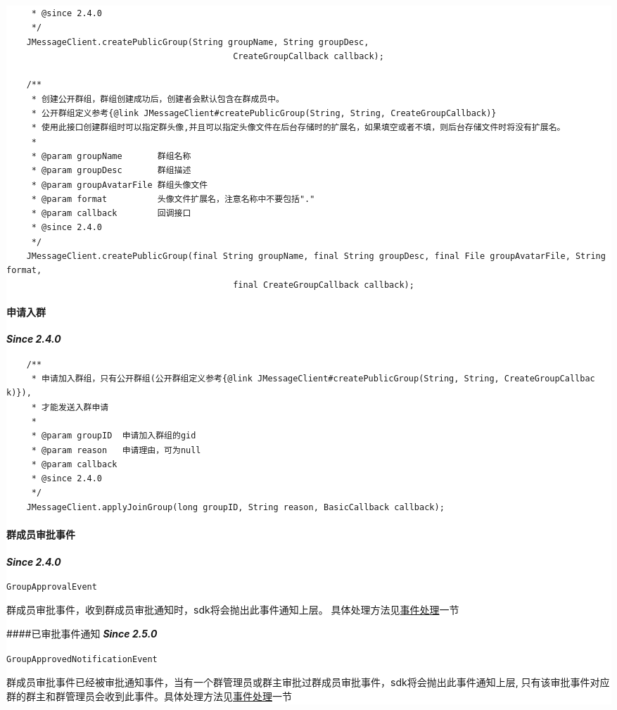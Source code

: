 ```
     * @since 2.4.0
     */
    JMessageClient.createPublicGroup(String groupName, String groupDesc,
                                             CreateGroupCallback callback);
	
    /**
     * 创建公开群组，群组创建成功后，创建者会默认包含在群成员中。
     * 公开群组定义参考{@link JMessageClient#createPublicGroup(String, String, CreateGroupCallback)}
     * 使用此接口创建群组时可以指定群头像,并且可以指定头像文件在后台存储时的扩展名，如果填空或者不填，则后台存储文件时将没有扩展名。
     *
     * @param groupName       群组名称
     * @param groupDesc       群组描述
     * @param groupAvatarFile 群组头像文件
     * @param format          头像文件扩展名，注意名称中不要包括"."
     * @param callback        回调接口
     * @since 2.4.0
     */
    JMessageClient.createPublicGroup(final String groupName, final String groupDesc, final File groupAvatarFile, String format,
                                             final CreateGroupCallback callback);
```

#### 申请入群
***Since 2.4.0***  
```
    /**
     * 申请加入群组，只有公开群组(公开群组定义参考{@link JMessageClient#createPublicGroup(String, String, CreateGroupCallback)}),
     * 才能发送入群申请
     *
     * @param groupID  申请加入群组的gid
     * @param reason   申请理由，可为null
     * @param callback
     * @since 2.4.0
     */
    JMessageClient.applyJoinGroup(long groupID, String reason, BasicCallback callback);
```

#### <span id="GroupApprovalEvent">群成员审批事件</span>
***Since 2.4.0***  

```
GroupApprovalEvent
```
群成员审批事件，收到群成员审批通知时，sdk将会抛出此事件通知上层。
具体处理方法见[事件处理](#Event)一节

####<span id="GroupApprovedNotificationEvent">已审批事件通知</span>
***Since 2.5.0***
```
GroupApprovedNotificationEvent
```
群成员审批事件已经被审批通知事件，当有一个群管理员或群主审批过群成员审批事件，sdk将会抛出此事件通知上层,
只有该审批事件对应群的群主和群管理员会收到此事件。具体处理方法见[事件处理](#Event)一节
